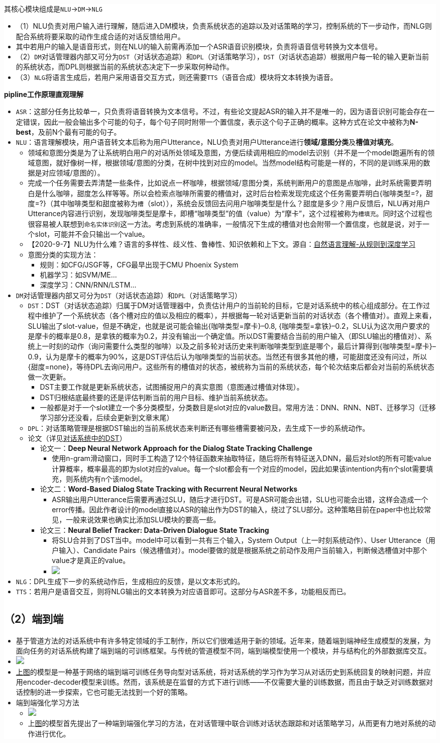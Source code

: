 其核心模块组成是`NLU`->`DM`->`NLG`
- （1）NLU负责对用户输入进行理解，随后进入DM模块，负责系统状态的追踪以及对话策略的学习，控制系统的下一步动作，而NLG则配合系统将要采取的动作生成合适的对话反馈给用户。
- 其中若用户的输入是语音形式，则在NLU的输入前需再添加一个ASR语音识别模块，负责将语音信号转换为文本信号。
- （2）`DM`对话管理器内部又可分为`DST`（对话状态追踪）和`DPL`（对话策略学习），`DST`（对话状态追踪）根据用户每一轮的输入更新当前的系统状态，而DPL则根据当前的系统状态决定下一步采取何种动作。
- （3）`NLG`将语言生成后，若用户采用语音交互方式，则还需要`TTS`（语音合成）模块将文本转换为语音。

**pipline工作原理直观理解**

- `ASR`：这部分任务比较单一，只负责将语音转换为文本信号。不过，有些论文提起ASR的输入并不是唯一的，因为语音识别可能会存在一定错误，因此一般会输出多个可能的句子，每个句子同时附带一个置信度，表示这个句子正确的概率。这种方式在论文中被称为**N-best**，及前N个最有可能的句子。
- `NLU`：语言理解模块，用户语音转文本后称为用户Utterance，NLU负责对用户Utterance进行**领域/意图分类**及**槽值对填充**。
  - 领域和意图分类是为了让系统明白用户的对话所处领域及意图，方便后续调用相应的model去识别（并不是一个model跑遍所有的领域意图，就好像树一样，根据领域/意图的分类，在树中找到对应的model。当然model结构可能是一样的，不同的是训练采用的数据是对应领域/意图的）。
  - 完成一个任务需要去弄清楚一些条件，比如说点一杯咖啡，根据领域/意图分类，系统判断用户的意图是点咖啡，此时系统需要弄明白是什么咖啡，甜度怎么样等等。所以会检索点咖啡所需要的槽值对，这时后台检索发现完成这个任务需要弄明白{咖啡类型=?，甜度=?}（其中咖啡类型和甜度被称为`槽`（slot）），系统会反馈回去问用户咖啡类型是什么？甜度是多少？用户反馈后，NLU再对用户Utterance内容进行识别，发现咖啡类型是摩卡，即槽“咖啡类型”的值（value）为“摩卡”，这个过程被称为`槽填充`。同时这个过程也很容易被人联想到`命名实体识别`这一方法。考虑到系统的准确率，一般情况下生成的槽值对也会附带一个置信度，也就是说，对于一个slot，可能并不会只输出一个value。
  - 【2020-9-7】NLU为什么难？语言的多样性、歧义性、鲁棒性、知识依赖和上下文。源自：[自然语言理解-从规则到深度学习](https://developer.aliyun.com/article/158691)
  - 意图分类的实现方法：
    - 规则：如CFG/JSGF等，CFG最早出现于CMU Phoenix System
    - 机器学习：如SVM/ME...
    - 深度学习：CNN/RNN/LSTM...
- `DM`对话管理器内部又可分为`DST`（对话状态追踪）和`DPL`（对话策略学习）
  - `DST`：DST（对话状态追踪）归属于DM对话管理器中，负责估计用户的当前轮的目标，它是对话系统中的核心组成部分。在工作过程中维护了一个系统状态（各个槽对应的值以及相应的概率），并根据每一轮对话更新当前的对话状态（各个槽值对）。直观上来看，SLU输出了slot-value，但是不确定，也就是说可能会输出{咖啡类型=摩卡}–0.8, {咖啡类型=拿铁}–0.2，SLU认为这次用户要求的是摩卡的概率是0.8，是拿铁的概率为0.2，并没有输出一个确定值。所以DST需要结合当前的用户输入（即SLU输出的槽值对）、系统上一时刻的动作（询问需要什么类型的咖啡）以及之前多轮对话历史来判断咖啡类型到底是哪个，最后计算得到{咖啡类型=摩卡}–0.9，认为是摩卡的概率为90%，这是DST评估后认为咖啡类型的当前状态。当然还有很多其他的槽，可能甜度还没有问过，所以{甜度=none}，等待DPL去询问用户。这些所有的槽值对的状态，被统称为当前的系统状态，每个轮次结束后都会对当前的系统状态做一次更新。
    - DST主要工作就是更新系统状态，试图捕捉用户的真实意图（意图通过槽值对体现）。
    - DST归根结底最终要的还是评估判断当前的用户目标、维护当前系统状态。
    - 一般都是对于一个slot建立一个多分类模型，分类数目是slot对应的value数目。常用方法：DNN、RNN、NBT、迁移学习（迁移学习部分还没看，后续会更新到文章末尾）
  - `DPL`：对话策略管理是根据DST输出的当前系统状态来判断还有哪些槽需要被问及，去生成下一步的系统动作。
  - 论文（详见[对话系统中的DST](https://www.pkudodo.com/2019/06/09/1-12/)）
    - 论文一：**Deep Neural Network Approach for the Dialog State Tracking Challenge**
      - 使用n-gram滑动窗口，同时手工构造了12个特征函数来抽取特征，随后将所有特征送入DNN，最后对slot的所有可能value计算概率，概率最高的即为slot对应的value。每一个slot都会有一个对应的model，因此如果该intention内有n个slot需要填充，则系统内有n个该model。
    - 论文二：**Word-Based Dialog State Tracking with Recurrent Neural Networks**
      - ASR输出用户Utterance后需要再通过SLU，随后才进行DST。可是ASR可能会出错，SLU也可能会出错，这样会造成一个error传播。因此作者设计的model直接以ASR的输出作为DST的输入，绕过了SLU部分。这种策略目前在paper中也比较常见，一般来说效果也确实比添加SLU模块的要高一些。
    - 论文三：**Neural Belief Tracker: Data-Driven Dialogue State Tracking**
      - 将SLU合并到了DST当中。model中可以看到一共有三个输入，System Output（上一时刻系统动作）、User Utterance（用户输入）、Candidate Pairs（候选槽值对）。model要做的就是根据系统之前动作及用户当前输入，判断候选槽值对中那个value才是真正的value。
      - ![](http://www.pkudodo.com/wp-content/uploads/2019/06/DBN-1024x625.png)
- `NLG`：DPL生成下一步的系统动作后，生成相应的反馈，是以文本形式的。
- `TTS`：若用户是语音交互，则将NLG输出的文本转换为对应语音即可。这部分与ASR差不多，功能相反而已。


## （2）端到端

- 基于管道方法的对话系统中有许多特定领域的手工制作，所以它们很难适用于新的领域。近年来，随着端到端神经生成模型的发展，为面向任务的对话系统构建了端到端的可训练框架。与传统的管道模型不同，端到端模型使用一个模块，并与结构化的外部数据库交互。
- ![](https://upload-images.jianshu.io/upload_images/1535345-3e1a2d7d80ba70d8.jpeg)
- [上图](https://upload-images.jianshu.io/upload_images/1535345-3e1a2d7d80ba70d8.jpeg)的模型是一种基于网络的端到端可训练任务导向型对话系统，将对话系统的学习作为学习从对话历史到系统回复的映射问题，并应用encoder-decoder模型来训练。然而，该系统是在监督的方式下进行训练——不仅需要大量的训练数据，而且由于缺乏对训练数据对话控制的进一步探索，它也可能无法找到一个好的策略。
- 端到端强化学习方法
  - ![](https://upload-images.jianshu.io/upload_images/1535345-afd604658341abf5.png)
  - 上[图](https://upload-images.jianshu.io/upload_images/1535345-3e1a2d7d80ba70d8.jpeg)的模型首先提出了一种端到端强化学习的方法，在对话管理中联合训练对话状态跟踪和对话策略学习，从而更有力地对系统的动作进行优化。